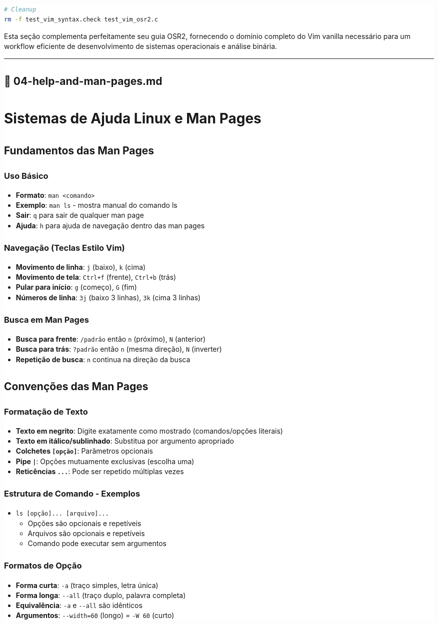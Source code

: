 ```bash
# Cleanup
rm -f test_vim_syntax.check test_vim_osr2.c
```

Esta seção complementa perfeitamente seu guia OSR2, fornecendo o domínio completo do Vim vanilla necessário para um workflow eficiente de desenvolvimento de sistemas operacionais e análise binária.

---
## 📁 04-help-and-man-pages.md

# Sistemas de Ajuda Linux e Man Pages

## Fundamentos das Man Pages

### Uso Básico
- **Formato**: `man <comando>`
- **Exemplo**: `man ls` - mostra manual do comando ls
- **Sair**: `q` para sair de qualquer man page
- **Ajuda**: `h` para ajuda de navegação dentro das man pages

### Navegação (Teclas Estilo Vim)
- **Movimento de linha**: `j` (baixo), `k` (cima)
- **Movimento de tela**: `Ctrl+f` (frente), `Ctrl+b` (trás)  
- **Pular para início**: `g` (começo), `G` (fim)
- **Números de linha**: `3j` (baixo 3 linhas), `3k` (cima 3 linhas)

### Busca em Man Pages
- **Busca para frente**: `/padrão` então `n` (próximo), `N` (anterior)
- **Busca para trás**: `?padrão` então `n` (mesma direção), `N` (inverter)
- **Repetição de busca**: `n` continua na direção da busca

## Convenções das Man Pages

### Formatação de Texto
- **Texto em negrito**: Digite exatamente como mostrado (comandos/opções literais)
- **Texto em itálico/sublinhado**: Substitua por argumento apropriado
- **Colchetes `[opção]`**: Parâmetros opcionais
- **Pipe `|`**: Opções mutuamente exclusivas (escolha uma)
- **Reticências `...`**: Pode ser repetido múltiplas vezes

### Estrutura de Comando - Exemplos
- `ls [opção]... [arquivo]...` 
  - Opções são opcionais e repetíveis
  - Arquivos são opcionais e repetíveis
  - Comando pode executar sem argumentos

### Formatos de Opção
- **Forma curta**: `-a` (traço simples, letra única)
- **Forma longa**: `--all` (traço duplo, palavra completa)
- **Equivalência**: `-a` e `--all` são idênticos
- **Argumentos**: `--width=60` (longo) = `-W 60` (curto)
